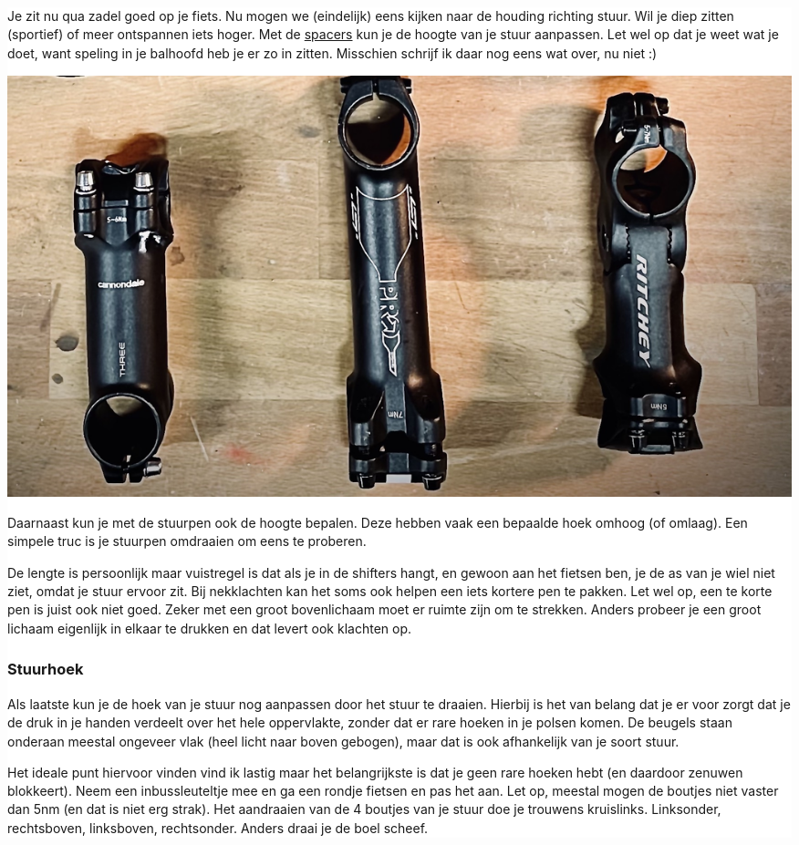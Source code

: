 Je zit nu qua zadel goed op je fiets. Nu mogen we (eindelijk) eens kijken naar de houding richting stuur. Wil je diep zitten (sportief) of meer ontspannen iets hoger. Met de [spacers](https://www.futurumshop.nl/pro-spacers-2-2-5-5-10-20-mm.phtml) kun je de hoogte van je stuur aanpassen. Let wel op dat je weet wat je doet, want speling in je balhoofd heb je er zo in zitten. Misschien schrijf ik daar nog eens wat over, nu niet :)

![stuurpen](/assets/posts/stuurpen.jpg)

Daarnaast kun je met de stuurpen ook de hoogte bepalen. Deze hebben vaak een bepaalde hoek omhoog (of omlaag). Een simpele truc is je stuurpen omdraaien om eens te proberen.

De lengte is persoonlijk maar vuistregel is dat als je in de shifters hangt, en gewoon aan het fietsen ben, je de as van je wiel niet ziet, omdat je stuur ervoor zit. Bij nekklachten kan het soms ook helpen een iets kortere pen te pakken. Let wel op, een te korte pen is juist ook niet goed. Zeker met een groot bovenlichaam moet er ruimte zijn om te strekken. Anders probeer je een groot lichaam eigenlijk in elkaar te drukken en dat levert ook klachten op.

### Stuurhoek

Als laatste kun je de hoek van je stuur nog aanpassen door het stuur te draaien. Hierbij is het van belang dat je er voor zorgt dat je de druk in je handen verdeelt over het hele oppervlakte, zonder dat er rare hoeken in je polsen komen. De beugels staan onderaan meestal ongeveer vlak (heel licht naar boven gebogen), maar dat is ook afhankelijk van je soort stuur.

Het ideale punt hiervoor vinden vind ik lastig maar het belangrijkste is dat je geen rare hoeken hebt (en daardoor zenuwen blokkeert). Neem een inbussleuteltje mee en ga een rondje fietsen en pas het aan. Let op, meestal mogen de boutjes niet vaster dan 5nm (en dat is niet erg strak). Het aandraaien van de 4 boutjes van je stuur doe je trouwens kruislinks. Linksonder, rechtsboven, linksboven, rechtsonder. Anders draai je de boel scheef.
